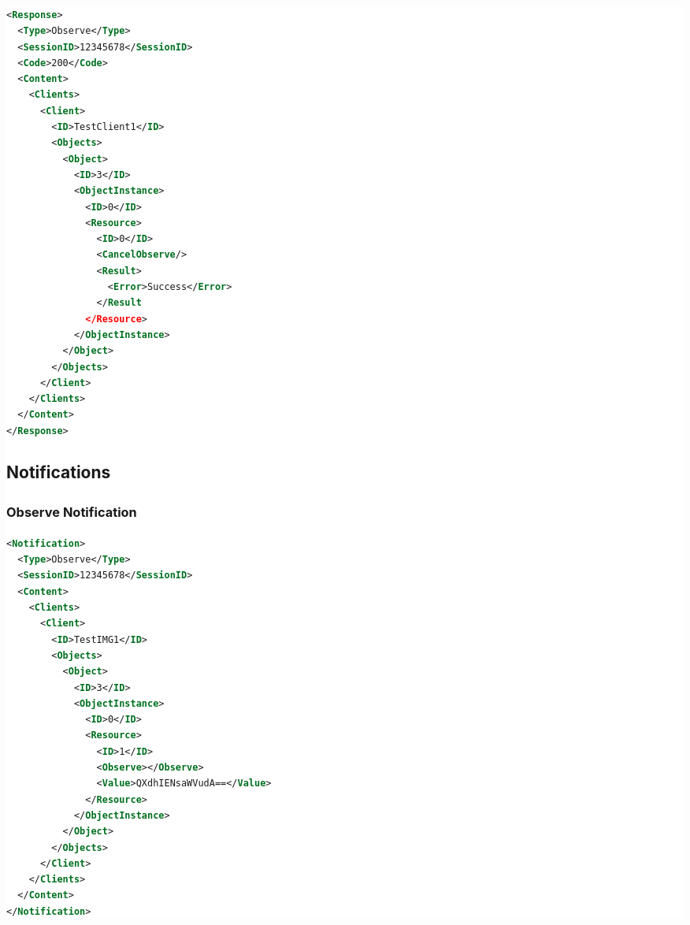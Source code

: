 ```xml
<Response>
  <Type>Observe</Type>
  <SessionID>12345678</SessionID>
  <Code>200</Code>
  <Content>
    <Clients>
      <Client>
        <ID>TestClient1</ID>
        <Objects>
          <Object>
            <ID>3</ID>
            <ObjectInstance>
              <ID>0</ID>
              <Resource>
                <ID>0</ID>
                <CancelObserve/>
                <Result>
                  <Error>Success</Error>
                </Result
              </Resource>
            </ObjectInstance>
          </Object>
        </Objects>
      </Client>
    </Clients>
  </Content>
</Response>
```

## Notifications

### Observe Notification

```xml
<Notification>
  <Type>Observe</Type>
  <SessionID>12345678</SessionID>
  <Content>
    <Clients>
      <Client>
        <ID>TestIMG1</ID>
        <Objects>
          <Object>
            <ID>3</ID>
            <ObjectInstance>
              <ID>0</ID>
              <Resource>
                <ID>1</ID>
                <Observe></Observe>
                <Value>QXdhIENsaWVudA==</Value>
              </Resource>
            </ObjectInstance>
          </Object>
        </Objects>
      </Client>
    </Clients>
  </Content>
</Notification>
```

